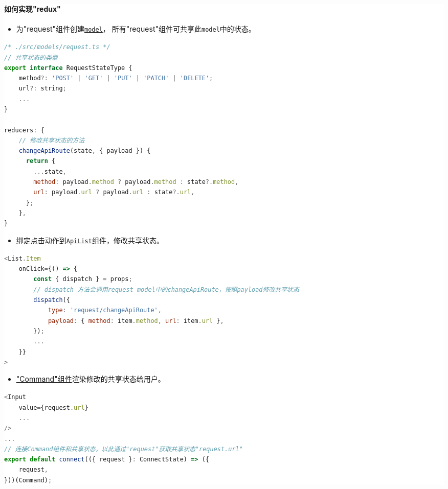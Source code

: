 #### 如何实现"redux"

- 为"request"组件创建[`model`](https://github.com/yuxiang660/little-bee-admin/blob/master/src/models/request.ts)， 所有"request"组件可共享此`model`中的状态。

```js
/* ./src/models/request.ts */
// 共享状态的类型
export interface RequestStateType {
    method?: 'POST' | 'GET' | 'PUT' | 'PATCH' | 'DELETE';
    url?: string;
    ...
}

reducers: {
    // 修改共享状态的方法
    changeApiRoute(state, { payload }) {
      return {
        ...state,
        method: payload.method ? payload.method : state?.method,
        url: payload.url ? payload.url : state?.url,
      };
    },
}
```

- 绑定点击动作到[`ApiList`组件](https://github.com/yuxiang660/little-bee-admin/blob/master/src/pages/request/apiList/index.tsx)，修改共享状态。

```js
<List.Item
    onClick={() => {
        const { dispatch } = props;
        // dispatch 方法会调用request model中的changeApiRoute，按照payload修改共享状态
        dispatch({
            type: 'request/changeApiRoute',
            payload: { method: item.method, url: item.url },
        });
        ...
    }}
>
```

- ["Command"组件](https://github.com/yuxiang660/little-bee-admin/blob/master/src/pages/request/command/index.tsx)渲染修改的共享状态给用户。

```js
<Input
    value={request.url}
    ...
/>
...
// 连接Command组件和共享状态，以此通过"request"获取共享状态"request.url"
export default connect(({ request }: ConnectState) => ({
    request,
}))(Command);
```
